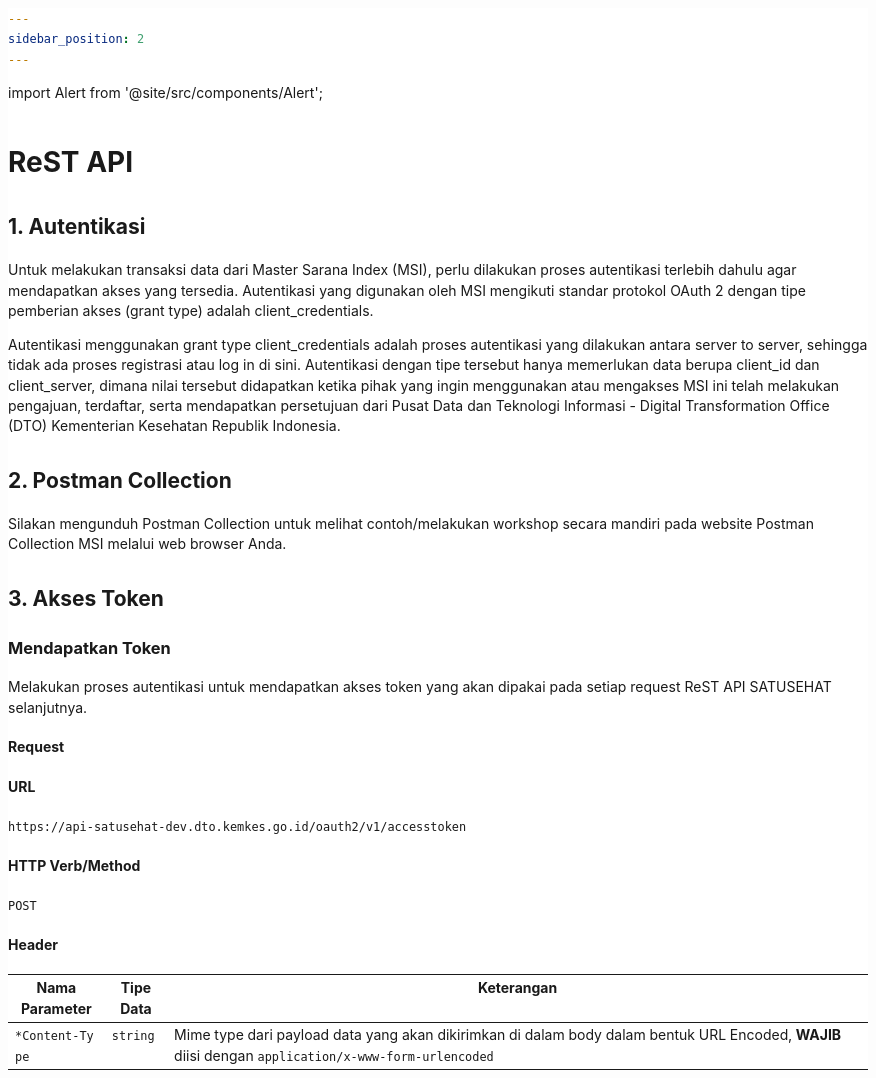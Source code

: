```yaml
---
sidebar_position: 2
---
```


import Alert from '@site/src/components/Alert';

# ReST API

## 1. Autentikasi

Untuk melakukan transaksi data dari Master Sarana Index (MSI), perlu dilakukan proses autentikasi terlebih dahulu agar mendapatkan akses yang tersedia. Autentikasi yang digunakan oleh MSI mengikuti standar protokol OAuth 2 dengan tipe pemberian akses (grant type) adalah client_credentials.

Autentikasi menggunakan grant type client_credentials adalah proses autentikasi yang dilakukan antara server to server, sehingga tidak ada proses registrasi atau log in di sini. Autentikasi dengan tipe tersebut hanya memerlukan data berupa client_id dan client_server, dimana nilai tersebut didapatkan ketika pihak yang ingin menggunakan atau mengakses MSI ini telah melakukan pengajuan, terdaftar, serta mendapatkan persetujuan dari Pusat Data dan Teknologi Informasi - Digital Transformation Office (DTO) Kementerian Kesehatan Republik Indonesia.

## 2. Postman Collection

Silakan mengunduh Postman Collection untuk melihat contoh/melakukan workshop secara mandiri pada website Postman Collection MSI melalui web browser Anda.

## 3. Akses Token

### Mendapatkan Token

Melakukan proses autentikasi untuk mendapatkan akses token yang akan dipakai pada setiap request ReST API SATUSEHAT selanjutnya.

#### Request

#### URL

```
https://api-satusehat-dev.dto.kemkes.go.id/oauth2/v1/accesstoken
```

#### HTTP Verb/Method

```
POST
```

#### Header

| Nama Parameter  | Tipe Data | Keterangan                                                                                                                                          |
| --------------- | --------- | --------------------------------------------------------------------------------------------------------------------------------------------------- |
| `*Content-Type` | `string`  | Mime type dari payload data yang akan dikirimkan di dalam body dalam bentuk URL Encoded, **WAJIB** diisi dengan `application/x-www-form-urlencoded` |
